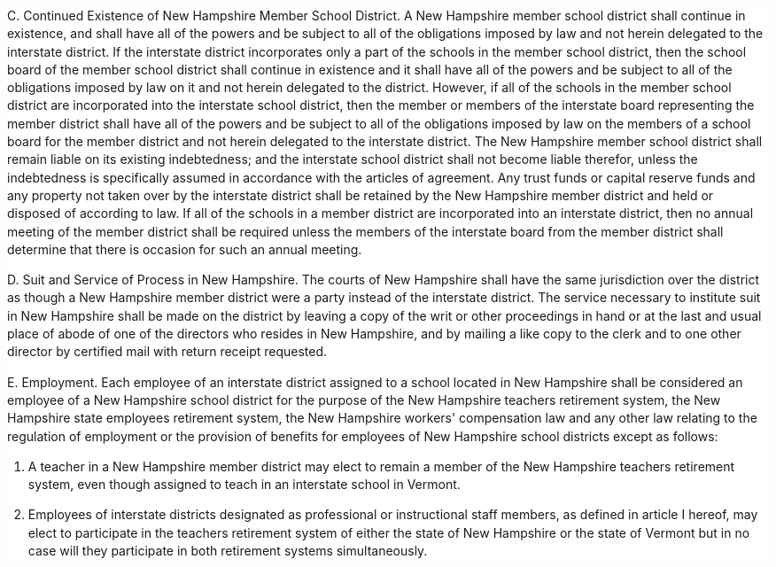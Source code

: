  C. Continued Existence of New Hampshire Member School District. A
New Hampshire member school district shall continue in existence, and
shall have all of the powers and be subject to all of the obligations
imposed by law and not herein delegated to the interstate district. If
the interstate district incorporates only a part of the schools in the
member school district, then the school board of the member school
district shall continue in existence and it shall have all of the powers
and be subject to all of the obligations imposed by law on it and not
herein delegated to the district. However, if all of the schools in the
member school district are incorporated into the interstate school
district, then the member or members of the interstate board
representing the member district shall have all of the powers and be
subject to all of the obligations imposed by law on the members of a
school board for the member district and not herein delegated to the
interstate district. The New Hampshire member school district shall
remain liable on its existing indebtedness; and the interstate school
district shall not become liable therefor, unless the indebtedness is
specifically assumed in accordance with the articles of agreement. Any
trust funds or capital reserve funds and any property not taken over by
the interstate district shall be retained by the New Hampshire member
district and held or disposed of according to law. If all of the schools
in a member district are incorporated into an interstate district, then
no annual meeting of the member district shall be required unless the
members of the interstate board from the member district shall determine
that there is occasion for such an annual meeting.
                                             
 D. Suit and Service of Process in New Hampshire. The courts of New
Hampshire shall have the same jurisdiction over the district as though a
New Hampshire member district were a party instead of the interstate
district. The service necessary to institute suit in New Hampshire shall
be made on the district by leaving a copy of the writ or other
proceedings in hand or at the last and usual place of abode of one of
the directors who resides in New Hampshire, and by mailing a like copy
to the clerk and to one other director by certified mail with return
receipt requested.
                                             
 E. Employment. Each employee of an interstate district assigned to a
school located in New Hampshire shall be considered an employee of a New
Hampshire school district for the purpose of the New Hampshire teachers
retirement system, the New Hampshire state employees retirement system,
the New Hampshire workers' compensation law and any other law relating
to the regulation of employment or the provision of benefits for
employees of New Hampshire school districts except as follows:
                                             
 1. A teacher in a New Hampshire member district may elect to
remain a member of the New Hampshire teachers retirement system, even
though assigned to teach in an interstate school in Vermont.
                                             
 2. Employees of interstate districts designated as professional
or instructional staff members, as defined in article I hereof, may
elect to participate in the teachers retirement system of either the
state of New Hampshire or the state of Vermont but in no case will they
participate in both retirement systems simultaneously.
                                             